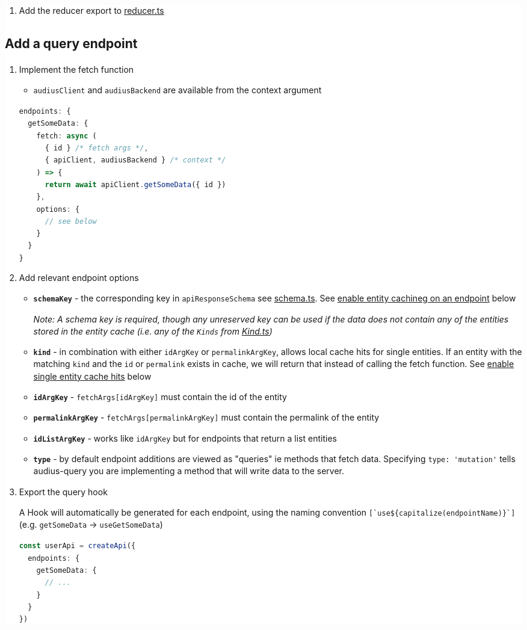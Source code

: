 1. Add the reducer export to [reducer.ts](reducer.ts)

## Add a query endpoint

1.  Implement the fetch function

    - `audiusClient` and `audiusBackend` are available from the context argument

    ```typescript
    endpoints: {
      getSomeData: {
        fetch: async (
          { id } /* fetch args */,
          { apiClient, audiusBackend } /* context */
        ) => {
          return await apiClient.getSomeData({ id })
        },
        options: {
          // see below
        }
      }
    }
    ```

1.  Add relevant endpoint options

    - **`schemaKey`** - the corresponding key in `apiResponseSchema` see [schema.ts](./schema.ts). See [enable entity cachineg on an endpoint](#enable-entity-cacheing-on-an-endpoint) below

      _Note: A schema key is required, though any unreserved key can be used if the data does not contain any of the entities stored in the entity cache (i.e. any of the `Kinds` from [Kind.ts](/packages/common/src/models/Kind.ts))_

    - **`kind`** - in combination with either `idArgKey` or `permalinkArgKey`, allows local cache hits for single entities. If an entity with the matching `kind` and the `id` or `permalink` exists in cache, we will return that instead of calling the fetch function. See [enable single entity cache hits](#enable-single-entity-cache-hits) below
    - **`idArgKey`** - `fetchArgs[idArgKey]` must contain the id of the entity
    - **`permalinkArgKey`** - `fetchArgs[permalinkArgKey]` must contain the permalink of the entity
    - **`idListArgKey`** - works like `idArgKey` but for endpoints that return a list entities
    - **`type`** - by default endpoint additions are viewed as "queries" ie methods that fetch data. Specifying `type: 'mutation'` tells audius-query you are implementing a method that will write data to the server.


1.  Export the query hook

    A Hook will automatically be generated for each endpoint, using the naming convention `` [`use${capitalize(endpointName)}`] `` (e.g. `getSomeData` -> `useGetSomeData`)

    ```typescript
    const userApi = createApi({
      endpoints: {
        getSomeData: {
          // ...
        }
      }
    })
